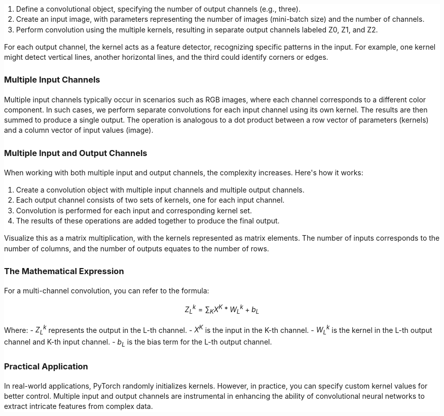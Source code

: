 1.  Define a convolutional object, specifying the number of output
    channels (e.g., three).
2.  Create an input image, with parameters representing the number of
    images (mini-batch size) and the number of channels.
3.  Perform convolution using the multiple kernels, resulting in
    separate output channels labeled Z0, Z1, and Z2.

For each output channel, the kernel acts as a feature detector,
recognizing specific patterns in the input. For example, one kernel
might detect vertical lines, another horizontal lines, and the third
could identify corners or edges.

### Multiple Input Channels

Multiple input channels typically occur in scenarios such as RGB images,
where each channel corresponds to a different color component. In such
cases, we perform separate convolutions for each input channel using its
own kernel. The results are then summed to produce a single output. The
operation is analogous to a dot product between a row vector of
parameters (kernels) and a column vector of input values (image).

### Multiple Input and Output Channels

When working with both multiple input and output channels, the
complexity increases. Here's how it works:

1.  Create a convolution object with multiple input channels and
    multiple output channels.
2.  Each output channel consists of two sets of kernels, one for each
    input channel.
3.  Convolution is performed for each input and corresponding kernel
    set.
4.  The results of these operations are added together to produce the
    final output.

Visualize this as a matrix multiplication, with the kernels represented
as matrix elements. The number of inputs corresponds to the number of
columns, and the number of outputs equates to the number of rows.

### The Mathematical Expression

For a multi-channel convolution, you can refer to the formula:

$$Z_{L}^{k} = \sum_{K} X^{K} * W_{L}^{k} + b_L$$

Where: - $Z_{L}^{k}$ represents the output in the L-th channel. -
$X^{K}$ is the input in the K-th channel. - $W_{L}^{k}$ is the kernel in
the L-th output channel and K-th input channel. - $b_L$ is the bias term
for the L-th output channel.

### Practical Application

In real-world applications, PyTorch randomly initializes kernels.
However, in practice, you can specify custom kernel values for better
control. Multiple input and output channels are instrumental in
enhancing the ability of convolutional neural networks to extract
intricate features from complex data.
